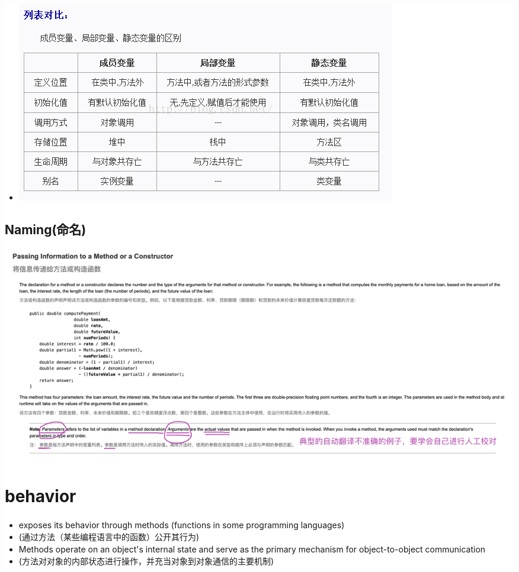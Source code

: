 - ![Variables.png](img%2FVariables.png)
## Naming(命名)
![img_1.png](img%2Fimg_1.png)
# behavior
* exposes its behavior through methods (functions in some programming languages)
* (通过方法（某些编程语言中的函数）公开其行为)
* Methods operate on an object's internal state and serve as the primary mechanism for object-to-object communication
* (方法对对象的内部状态进行操作，并充当对象到对象通信的主要机制)